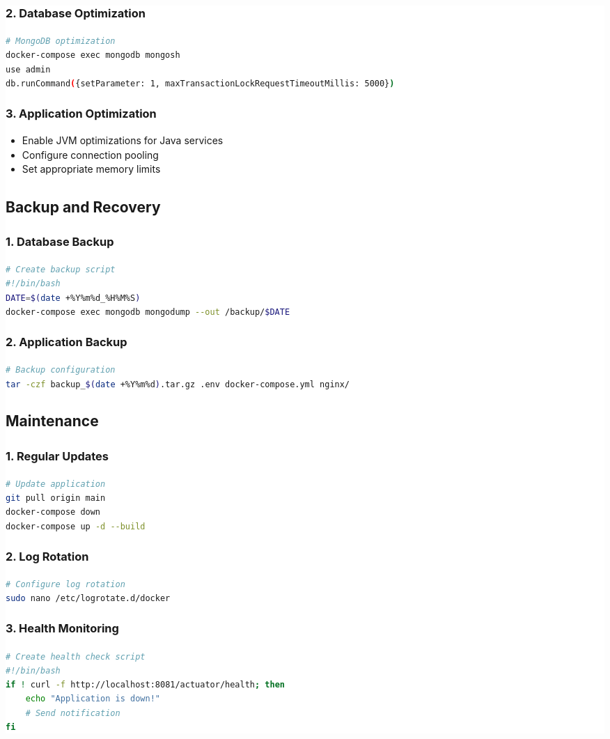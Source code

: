 ### 2. **Database Optimization**
```bash
# MongoDB optimization
docker-compose exec mongodb mongosh
use admin
db.runCommand({setParameter: 1, maxTransactionLockRequestTimeoutMillis: 5000})
```

### 3. **Application Optimization**
- Enable JVM optimizations for Java services
- Configure connection pooling
- Set appropriate memory limits

## Backup and Recovery

### 1. **Database Backup**
```bash
# Create backup script
#!/bin/bash
DATE=$(date +%Y%m%d_%H%M%S)
docker-compose exec mongodb mongodump --out /backup/$DATE
```

### 2. **Application Backup**
```bash
# Backup configuration
tar -czf backup_$(date +%Y%m%d).tar.gz .env docker-compose.yml nginx/
```

## Maintenance

### 1. **Regular Updates**
```bash
# Update application
git pull origin main
docker-compose down
docker-compose up -d --build
```

### 2. **Log Rotation**
```bash
# Configure log rotation
sudo nano /etc/logrotate.d/docker
```

### 3. **Health Monitoring**
```bash
# Create health check script
#!/bin/bash
if ! curl -f http://localhost:8081/actuator/health; then
    echo "Application is down!"
    # Send notification
fi
```
